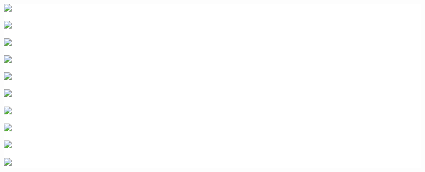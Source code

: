 <div class="col-lg-3 col-md-4 col-sm-6 col-xs-12 p-2">

<a href="https://djnavarro.net/series-bursts/image/ff_13_19_5_40.png"><img width = 100% src="https://djnavarro.net/series-bursts/preview/ff_13_19_5_40.png"></a>

</div>

<div class="col-lg-3 col-md-4 col-sm-6 col-xs-12 p-2">

<a href="https://djnavarro.net/series-bursts/image/ff_13_20_5_41.png"><img width = 100% src="https://djnavarro.net/series-bursts/preview/ff_13_20_5_41.png"></a>

</div>

<div class="col-lg-3 col-md-4 col-sm-6 col-xs-12 p-2">

<a href="https://djnavarro.net/series-bursts/image/ff_13_22_3_41.png"><img width = 100% src="https://djnavarro.net/series-bursts/preview/ff_13_22_3_41.png"></a>

</div>

<div class="col-lg-3 col-md-4 col-sm-6 col-xs-12 p-2">

<a href="https://djnavarro.net/series-bursts/image/ff_13_25_3_43.png"><img width = 100% src="https://djnavarro.net/series-bursts/preview/ff_13_25_3_43.png"></a>

</div>

<div class="col-lg-3 col-md-4 col-sm-6 col-xs-12 p-2">

<a href="https://djnavarro.net/series-bursts/image/ff_13_27_100_44.png"><img width = 100% src="https://djnavarro.net/series-bursts/preview/ff_13_27_100_44.png"></a>

</div>

<div class="col-lg-3 col-md-4 col-sm-6 col-xs-12 p-2">

<a href="https://djnavarro.net/series-bursts/image/ff_13_6_3_32.png"><img width = 100% src="https://djnavarro.net/series-bursts/preview/ff_13_6_3_32.png"></a>

</div>

<div class="col-lg-3 col-md-4 col-sm-6 col-xs-12 p-2">

<a href="https://djnavarro.net/series-bursts/image/ff_13_8_10_33.png"><img width = 100% src="https://djnavarro.net/series-bursts/preview/ff_13_8_10_33.png"></a>

</div>

<div class="col-lg-3 col-md-4 col-sm-6 col-xs-12 p-2">

<a href="https://djnavarro.net/series-bursts/image/ff_13_9_3_34.png"><img width = 100% src="https://djnavarro.net/series-bursts/preview/ff_13_9_3_34.png"></a>

</div>

<div class="col-lg-3 col-md-4 col-sm-6 col-xs-12 p-2">

<a href="https://djnavarro.net/series-bursts/image/ff_13_9_3_38.png"><img width = 100% src="https://djnavarro.net/series-bursts/preview/ff_13_9_3_38.png"></a>

</div>

<div class="col-lg-3 col-md-4 col-sm-6 col-xs-12 p-2">

<a href="https://djnavarro.net/series-bursts/image/ff_13_9_3_39.png"><img width = 100% src="https://djnavarro.net/series-bursts/preview/ff_13_9_3_39.png"></a>

</div>

</div>

</div>

</div>

</div>

